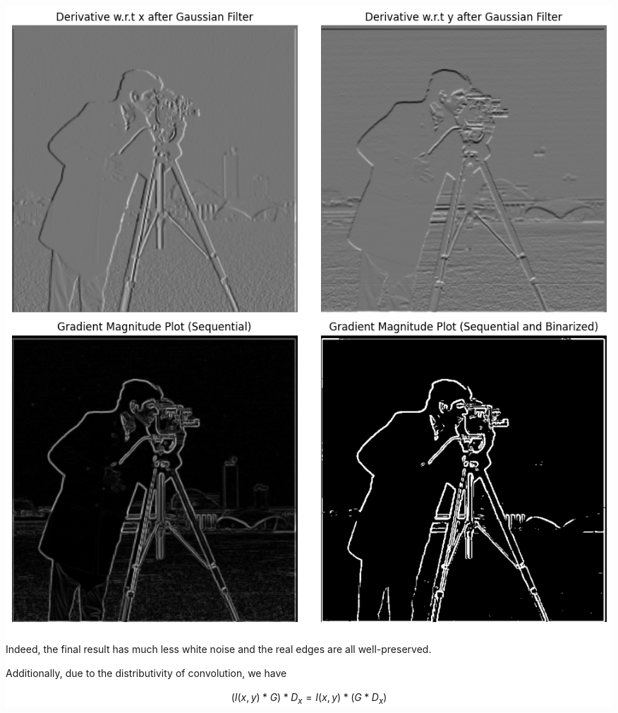 ![alt text](./images/sequential_gauss_photographer.png)

Indeed, the final result has much less white noise and the real edges are all well-preserved.

Additionally, due to the distributivity of convolution, we have

$$
(I(x,y) * G) * D_x = I(x,y) * (G * D_x)
$$
